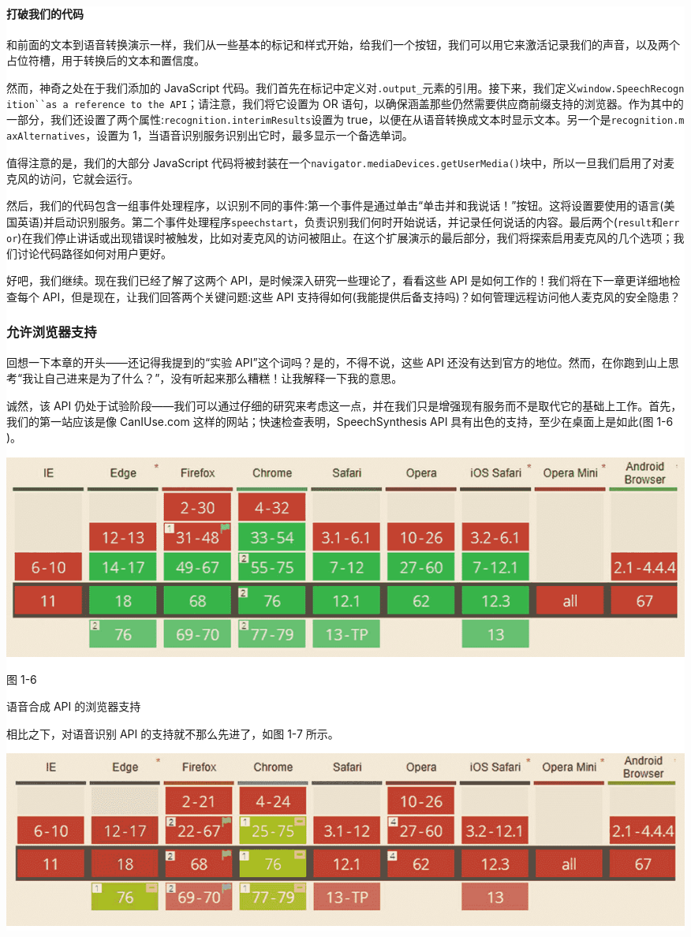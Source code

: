 #### 打破我们的代码

和前面的文本到语音转换演示一样，我们从一些基本的标记和样式开始，给我们一个按钮，我们可以用它来激活记录我们的声音，以及两个占位符槽，用于转换后的文本和置信度。

然而，神奇之处在于我们添加的 JavaScript 代码。我们首先在标记中定义对`.output_`元素的引用。接下来，我们定义`window.SpeechRecognition``as a reference to the API`；请注意，我们将它设置为 OR 语句，以确保涵盖那些仍然需要供应商前缀支持的浏览器。作为其中的一部分，我们还设置了两个属性:`recognition.interimResults`设置为 true，以便在从语音转换成文本时显示文本。另一个是`recognition.maxAlternatives`，设置为 1，当语音识别服务识别出它时，最多显示一个备选单词。

值得注意的是，我们的大部分 JavaScript 代码将被封装在一个`navigator.mediaDevices.getUserMedia()`块中，所以一旦我们启用了对麦克风的访问，它就会运行。

然后，我们的代码包含一组事件处理程序，以识别不同的事件:第一个事件是通过单击“单击并和我说话！”按钮。这将设置要使用的语言(美国英语)并启动识别服务。第二个事件处理程序`speechstart`，负责识别我们何时开始说话，并记录任何说话的内容。最后两个(`result`和`error`)在我们停止讲话或出现错误时被触发，比如对麦克风的访问被阻止。在这个扩展演示的最后部分，我们将探索启用麦克风的几个选项；我们讨论代码路径如何对用户更好。

好吧，我们继续。现在我们已经了解了这两个 API，是时候深入研究一些理论了，看看这些 API 是如何工作的！我们将在下一章更详细地检查每个 API，但是现在，让我们回答两个关键问题:这些 API 支持得如何(我能提供后备支持吗)？如何管理远程访问他人麦克风的安全隐患？

### 允许浏览器支持

回想一下本章的开头——还记得我提到的“实验 API”这个词吗？是的，不得不说，这些 API 还没有达到官方的地位。然而，在你跑到山上思考“我让自己进来是为了什么？”，没有听起来那么糟糕！让我解释一下我的意思。

诚然，该 API 仍处于试验阶段——我们可以通过仔细的研究来考虑这一点，并在我们只是增强现有服务而不是取代它的基础上工作。首先，我们的第一站应该是像 CanIUse.com 这样的网站；快速检查表明，SpeechSynthesis API 具有出色的支持，至少在桌面上是如此(图 1-6 )。

![img/490753_1_En_1_Fig6_HTML.jpg](img/490753_1_En_1_Fig6_HTML.jpg)

图 1-6

语音合成 API 的浏览器支持

相比之下，对语音识别 API 的支持就不那么先进了，如图 1-7 所示。

![img/490753_1_En_1_Fig7_HTML.jpg](img/490753_1_En_1_Fig7_HTML.jpg)

